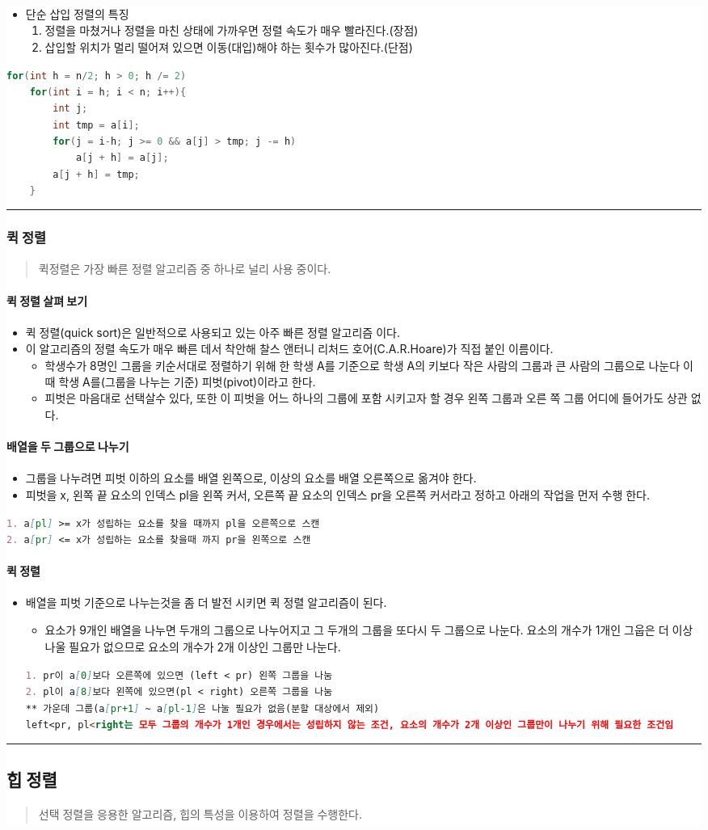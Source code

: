 * 단순 삽입 정렬의 특징
    1. 정렬을 마쳤거나 정렬을 마친 상태에 가까우면 정렬 속도가 매우 빨라진다.(장점)
    2. 삽입할 위치가 멀리 떨어져 있으면 이동(대입)해야 하는 횟수가 많아진다.(단점)

```java
for(int h = n/2; h > 0; h /= 2)
    for(int i = h; i < n; i++){
        int j;
        int tmp = a[i];
        for(j = i-h; j >= 0 && a[j] > tmp; j -= h)
            a[j + h] = a[j];
        a[j + h] = tmp;
    }
```

-----------------------

### 퀵 정렬
> 퀵정렬은 가장 빠른 정렬 알고리즘 중 하나로 널리 사용 중이다.

#### 퀵 정렬 살펴 보기

* 퀵 정렬(quick sort)은 일반적으로 사용되고 있는 아주 빠른 정렬 알고리즘 이다.
* 이 알고리즘의 정렬 속도가 매우 빠른 데서 착안해 찰스 앤터니 리처드 호어(C.A.R.Hoare)가 직접 붙인 이름이다.
    * 학생수가 8명인 그룹을 키순서대로 정렬하기 위해 한 학생 A를 기준으로 학생 A의 키보다 작은 사람의 그룹과 큰 사람의 그룹으로 나눈다
    이때 학생 A를(그룹을 나누는 기준) 피벗(pivot)이라고 한다.
    * 피벗은 마음대로 선택살수 있다, 또한 이 피벗을 어느 하나의 그룹에 포함 시키고자 할 경우 왼쪽 그룹과 오른 쪽 그룹 어디에 들어가도 상관 없다.   

#### 배열을 두 그룹으로 나누기

* 그룹을 나누려면 피벗 이하의 요소를 배열 왼쪽으로, 이상의 요소를 배열 오른쪽으로 옮겨야 한다.    
* 피벗을 x, 왼쪽 끝 요소의 인덱스 pl을 왼쪽 커서, 오른쪽 끝 요소의 인덱스 pr을 오른쪽 커서라고 정하고 아래의 작업을 먼저 수행 한다.

```markdown
1. a[pl] >= x가 성립하는 요소를 찾을 때까지 pl을 오른쪽으로 스캔
2. a[pr] <= x가 성립하는 요소를 찾을때 까지 pr을 왼쪽으로 스캔
```

#### 퀵 정렬

* 배열을 피벗 기준으로 나누는것을 좀 더 발전 시키면 퀵 정렬 알고리즘이 된다.
    * 요소가 9개인 배열을 나누면 두개의 그룹으로 나누어지고 그 두개의 그룹을 또다시 두 그룹으로 나눈다.
    요소의 개수가 1개인 그웁은 더 이상 나울 필요가 없으므로 요소의 개수가 2개 이상인 그룹만 나눈다.
    
    ```markdown
    1. pr이 a[0]보다 오른쪽에 있으면 (left < pr) 왼쪽 그룹을 나눔
    2. pl이 a[8]보다 왼쪽에 있으면(pl < right) 오른쪽 그룹을 나눔
    ** 가운데 그룹(a[pr+1] ~ a[pl-1]은 나눌 필요가 없음(분할 대상에서 제외)
    left<pr, pl<right는 모두 그룹의 개수가 1개인 경우에서는 성립하지 않는 조건, 요소의 개수가 2개 이상인 그룹만이 나누기 위해 필요한 조건임 
    ``` 
    
-----------------------

## 힙 정렬
> 선택 정렬을 응용한 알고리즘, 힙의 특성을 이용하여 정렬을 수행한다.
